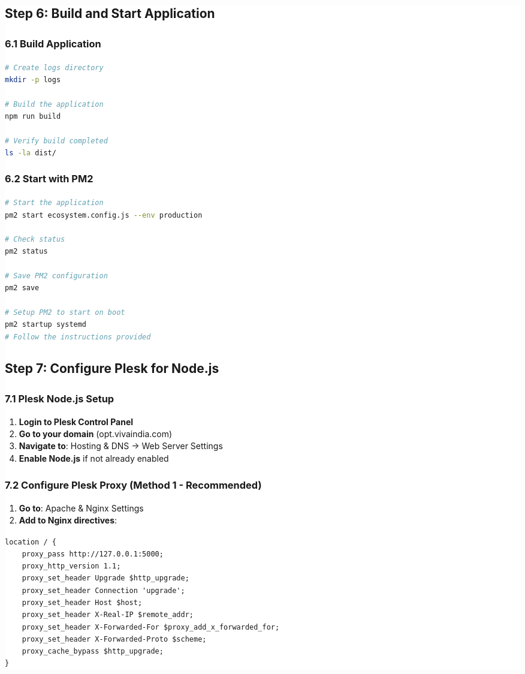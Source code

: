 ## Step 6: Build and Start Application

### 6.1 Build Application
```bash
# Create logs directory
mkdir -p logs

# Build the application
npm run build

# Verify build completed
ls -la dist/
```

### 6.2 Start with PM2
```bash
# Start the application
pm2 start ecosystem.config.js --env production

# Check status
pm2 status

# Save PM2 configuration
pm2 save

# Setup PM2 to start on boot
pm2 startup systemd
# Follow the instructions provided
```

## Step 7: Configure Plesk for Node.js

### 7.1 Plesk Node.js Setup
1. **Login to Plesk Control Panel**
2. **Go to your domain** (opt.vivaindia.com)
3. **Navigate to**: Hosting & DNS → Web Server Settings
4. **Enable Node.js** if not already enabled

### 7.2 Configure Plesk Proxy (Method 1 - Recommended)
1. **Go to**: Apache & Nginx Settings
2. **Add to Nginx directives**:
```nginx
location / {
    proxy_pass http://127.0.0.1:5000;
    proxy_http_version 1.1;
    proxy_set_header Upgrade $http_upgrade;
    proxy_set_header Connection 'upgrade';
    proxy_set_header Host $host;
    proxy_set_header X-Real-IP $remote_addr;
    proxy_set_header X-Forwarded-For $proxy_add_x_forwarded_for;
    proxy_set_header X-Forwarded-Proto $scheme;
    proxy_cache_bypass $http_upgrade;
}
```
